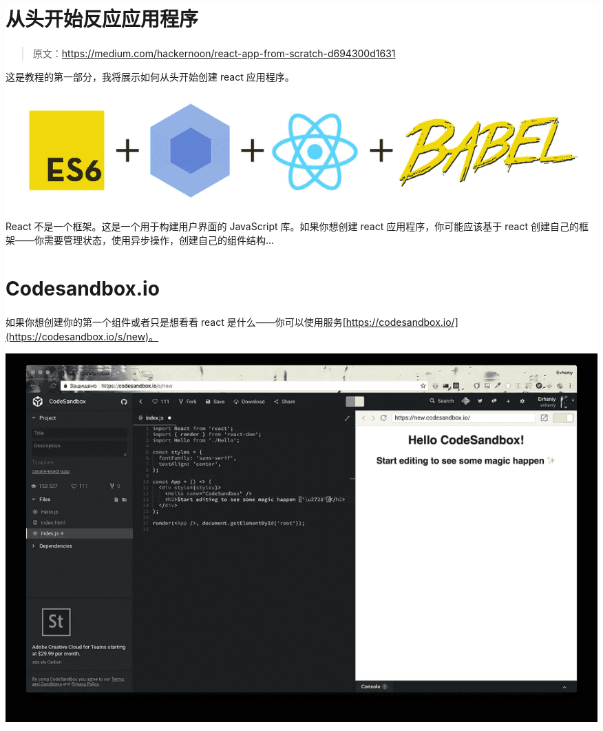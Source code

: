 # 从头开始反应应用程序

> 原文：<https://medium.com/hackernoon/react-app-from-scratch-d694300d1631>

这是教程的第一部分，我将展示如何从头开始创建 react 应用程序。

![](img/000bbf5b048c7efb53bd0fe239c63152.png)

React 不是一个框架。这是一个用于构建用户界面的 JavaScript 库。如果你想创建 react 应用程序，你可能应该基于 react 创建自己的框架——你需要管理状态，使用异步操作，创建自己的组件结构…

# Codesandbox.io

如果你想创建你的第一个组件或者只是想看看 react 是什么——你可以使用服务[https://codesandbox.io/](https://codesandbox.io/s/new)。

![](img/9454a5617c3b9bad2f9c0c92fc169f42.png)
